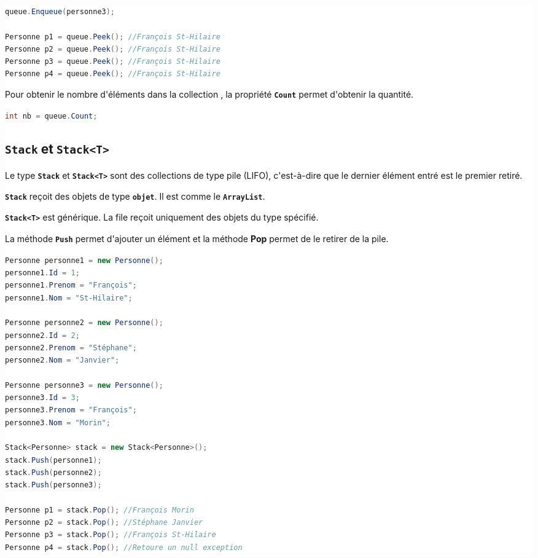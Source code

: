 ```csharp
queue.Enqueue(personne3);

Personne p1 = queue.Peek(); //François St-Hilaire
Personne p2 = queue.Peek(); //François St-Hilaire
Personne p3 = queue.Peek(); //François St-Hilaire
Personne p4 = queue.Peek(); //François St-Hilaire
```

Pour obtenir le nombre d'éléments dans la collection , la propriété **`Count`** permet d'obtenir la quantité.

```csharp
int nb = queue.Count;
```

## `Stack` et `Stack<T>`

Le type **`Stack`** et **`Stack<T>`** sont des collections de type pile (LIFO), c'est-à-dire que le dernier élément entré est le premier retiré.

**`Stack`** reçoit des objets de type **`objet`**. Il est comme le **`ArrayList`**.

**`Stack<T>`** est générique. La file reçoit uniquement des objets du type spécifié.

La méthode **`Push`** permet d'ajouter un élément et la méthode **Pop** permet de le retirer de la pile.

```csharp
Personne personne1 = new Personne();
personne1.Id = 1;
personne1.Prenom = "François";
personne1.Nom = "St-Hilaire";

Personne personne2 = new Personne();
personne2.Id = 2;
personne2.Prenom = "Stéphane";
personne2.Nom = "Janvier";

Personne personne3 = new Personne();
personne3.Id = 3;
personne3.Prenom = "François";
personne3.Nom = "Morin";

Stack<Personne> stack = new Stack<Personne>();
stack.Push(personne1);
stack.Push(personne2);
stack.Push(personne3);

Personne p1 = stack.Pop(); //François Morin            
Personne p2 = stack.Pop(); //Stéphane Janvier
Personne p3 = stack.Pop(); //François St-Hilaire
Personne p4 = stack.Pop(); //Retoure un null exception
```
